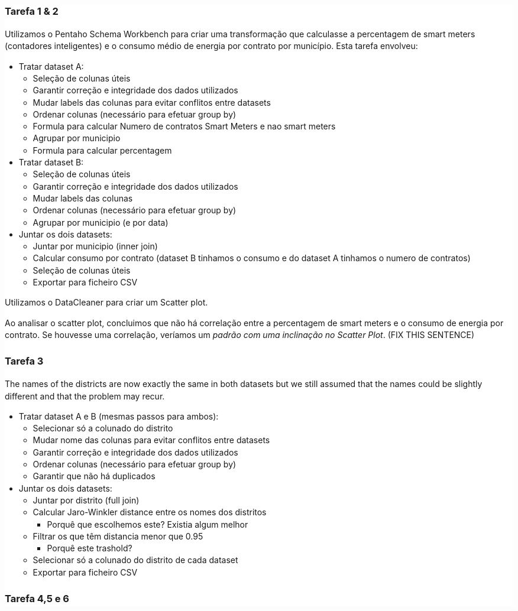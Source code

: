 ### **Tarefa 1 & 2**

Utilizamos o Pentaho Schema Workbench para criar uma transformação que calculasse a percentagem de smart meters (contadores inteligentes) e o consumo médio de energia por contrato por município. 
Esta tarefa envolveu: 
- Tratar dataset A:
  - Seleção de colunas úteis
  - Garantir correção e integridade dos dados utilizados
  - Mudar labels das colunas para evitar conflitos entre datasets
  - Ordenar colunas (necessário para efetuar group by)
  - Formula para calcular Numero de contratos Smart Meters e nao smart meters
  - Agrupar por municipio
  - Formula para calcular percentagem
- Tratar dataset B:
  - Seleção de colunas úteis
  - Garantir correção e integridade dos dados utilizados
  - Mudar labels das colunas
  - Ordenar colunas (necessário para efetuar group by)
  - Agrupar por municipio (e por data)
- Juntar os dois datasets:
  - Juntar por municipio (inner join)
  - Calcular consumo por contrato (dataset B tinhamos o consumo e do dataset A tinhamos o numero de contratos)
  - Seleção de colunas úteis
  - Exportar para ficheiro CSV

Utilizamos o DataCleaner para criar um Scatter plot.

Ao analisar o scatter plot, concluimos que não há correlação entre a percentagem de smart meters e o consumo de energia por contrato. Se houvesse uma correlação, veríamos um _padrão com uma inclinação no Scatter Plot_. (FIX THIS SENTENCE)

### **Tarefa 3**

The names of the districts are now exactly the same in both datasets but we still assumed that the names could be slightly different and that the problem may recur. 

- Tratar dataset A e B (mesmas passos para ambos):
  - Selecionar só a colunado do distrito
  - Mudar nome das colunas para evitar conflitos entre datasets
  - Garantir correção e integridade dos dados utilizados
  - Ordenar colunas (necessário para efetuar group by)
  - Garantir que não há duplicados
- Juntar os dois datasets:
  - Juntar por distrito (full join)
  - Calcular Jaro-Winkler distance entre os nomes dos distritos
    - Porquê que escolhemos este? Existia algum melhor
  - Filtrar os que têm distancia menor que 0.95
    - Porquê este trashold?
  - Selecionar só a colunado do distrito de cada dataset
  - Exportar para ficheiro CSV

### **Tarefa 4,5 e 6**
